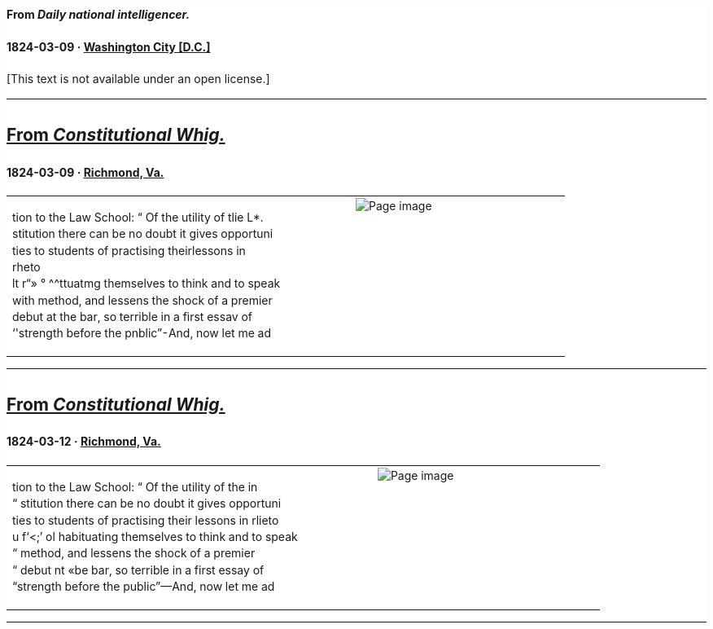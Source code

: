 #### From _Daily national intelligencer._

#### 1824-03-09 &middot; [Washington City [D.C.]](http://dbpedia.org/resource/Washington%2C_D.C.)

[This text is not available under an open license.]

---

## [From _Constitutional Whig._](https://www.loc.gov/resource/sn83045110/1824-03-09/ed-1/?sp=4)

#### 1824-03-09 &middot; [Richmond, Va.](http://dbpedia.org/resource/Richmond%2C_Virginia)

<table style="width: 100%;"><tr><td style="width: 50%">

  
tion to the Law School: “ Of the utility of tlie L*.  
stitution there can be no doubt it gives opportuni­  
ties to students of practising theirlessons in rheto­  
lt r“» ° ^^ttuatmg themselves to think and to speak  
with method, and lessens the shock of a premier  
debut at the bar, so terrible in a first essav of  
‘&#x27;strength before the pnblic”-And, now let me ad
</td><td style="width: 50%; max-height: 75%; margin: auto; display: block;">
<img alt="Page image" src="https://tile.loc.gov/image-services/iiif/service:ndnp:vi:batch_vi_naturals_ver01:data:sn83045110:00414184522:1824030901:0054/pct:81.61706191309884,25.69645127730898,15.52336994004987,3.8184410280121757/!600,600/0/default.jpg"/>
</td>
</tr></table>

---

## [From _Constitutional Whig._](https://www.loc.gov/resource/sn83045110/1824-03-12/ed-1/?sp=4)

#### 1824-03-12 &middot; [Richmond, Va.](http://dbpedia.org/resource/Richmond%2C_Virginia)

<table style="width: 100%;"><tr><td style="width: 50%">

  
tion to the Law School: “ Of the utility of the in­  
“ stitution there can be no doubt it gives opportuni­  
ties to students of practising their lessons in rlieto­  
u f‘&lt;;’ ol habituating themselves to think and to speak  
“ method, and lessens the shock of a premier  
“ debut nt «be bar, so terrible in a first essay of  
“strength before the public”—And, now let me ad
</td><td style="width: 50%; max-height: 75%; margin: auto; display: block;">
<img alt="Page image" src="https://tile.loc.gov/image-services/iiif/service:ndnp:vi:batch_vi_naturals_ver01:data:sn83045110:00414184522:1824031201:0058/pct:81.22823678379234,26.23121387283237,15.469030283845099,3.5529865125240847/!600,600/0/default.jpg"/>
</td>
</tr></table>

---
